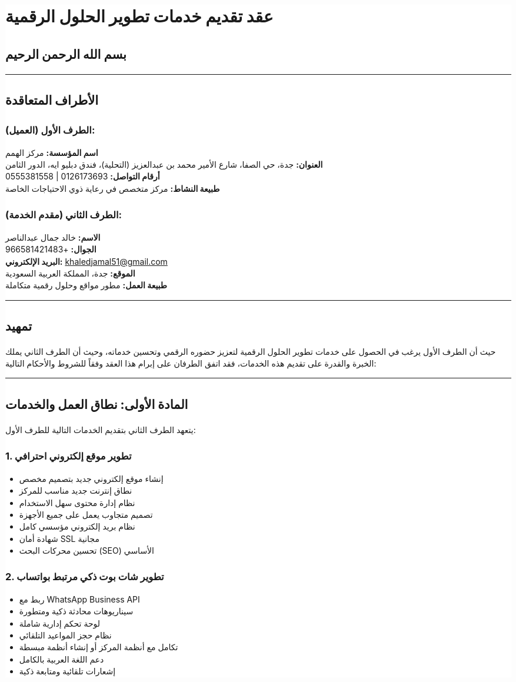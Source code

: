 # عقد تقديم خدمات تطوير الحلول الرقمية

## بسم الله الرحمن الرحيم

---

## الأطراف المتعاقدة

### الطرف الأول (العميل):
**اسم المؤسسة:** مركز الهمم  
**العنوان:** جدة، حي الصفا، شارع الأمير محمد بن عبدالعزيز (التحلية)، فندق دبليو ايه، الدور الثامن  
**أرقام التواصل:** 0126173693 | 0555381558  
**طبيعة النشاط:** مركز متخصص في رعاية ذوي الاحتياجات الخاصة  

### الطرف الثاني (مقدم الخدمة):
**الاسم:** خالد جمال عبدالناصر  
**الجوال:** +966581421483  
**البريد الإلكتروني:** khaledjamal51@gmail.com  
**الموقع:** جدة، المملكة العربية السعودية  
**طبيعة العمل:** مطور مواقع وحلول رقمية متكاملة  

---

## تمهيد

حيث أن الطرف الأول يرغب في الحصول على خدمات تطوير الحلول الرقمية لتعزيز حضوره الرقمي وتحسين خدماته، وحيث أن الطرف الثاني يملك الخبرة والقدرة على تقديم هذه الخدمات، فقد اتفق الطرفان على إبرام هذا العقد وفقاً للشروط والأحكام التالية:

---

## المادة الأولى: نطاق العمل والخدمات

يتعهد الطرف الثاني بتقديم الخدمات التالية للطرف الأول:

### 1. تطوير موقع إلكتروني احترافي
- إنشاء موقع إلكتروني جديد بتصميم مخصص
- نطاق إنترنت جديد مناسب للمركز
- نظام إدارة محتوى سهل الاستخدام
- تصميم متجاوب يعمل على جميع الأجهزة
- نظام بريد إلكتروني مؤسسي كامل
- شهادة أمان SSL مجانية
- تحسين محركات البحث (SEO) الأساسي

### 2. تطوير شات بوت ذكي مرتبط بواتساب
- ربط مع WhatsApp Business API
- سيناريوهات محادثة ذكية ومتطورة
- لوحة تحكم إدارية شاملة
- نظام حجز المواعيد التلقائي
- تكامل مع أنظمة المركز أو إنشاء أنظمة مبسطة
- دعم اللغة العربية بالكامل
- إشعارات تلقائية ومتابعة ذكية
